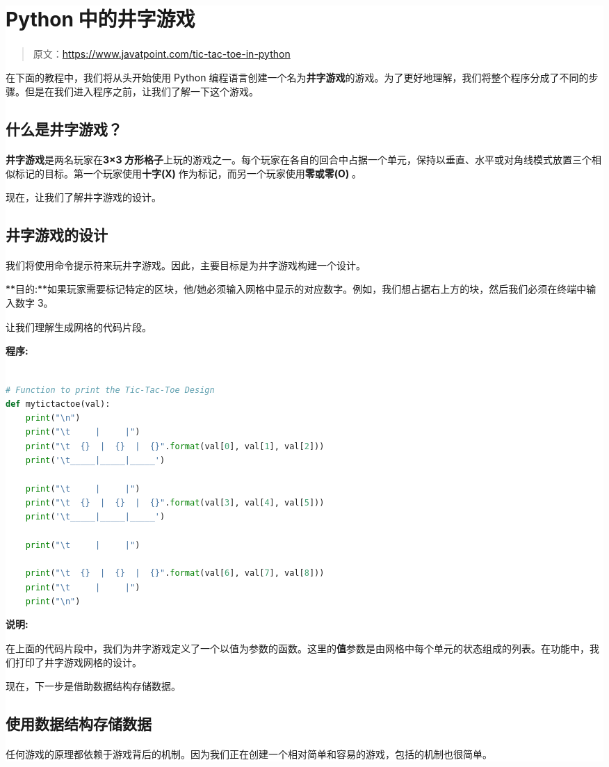 # Python 中的井字游戏

> 原文：<https://www.javatpoint.com/tic-tac-toe-in-python>

在下面的教程中，我们将从头开始使用 Python 编程语言创建一个名为**井字游戏**的游戏。为了更好地理解，我们将整个程序分成了不同的步骤。但是在我们进入程序之前，让我们了解一下这个游戏。

## 什么是井字游戏？

**井字游戏**是两名玩家在**3×3 方形格子**上玩的游戏之一。每个玩家在各自的回合中占据一个单元，保持以垂直、水平或对角线模式放置三个相似标记的目标。第一个玩家使用**十字(X)** 作为标记，而另一个玩家使用**零或零(O)** 。

现在，让我们了解井字游戏的设计。

## 井字游戏的设计

我们将使用命令提示符来玩井字游戏。因此，主要目标是为井字游戏构建一个设计。

**目的:**如果玩家需要标记特定的区块，他/她必须输入网格中显示的对应数字。例如，我们想占据右上方的块，然后我们必须在终端中输入数字 3。

让我们理解生成网格的代码片段。

**程序:**

```py

# Function to print the Tic-Tac-Toe Design
def mytictactoe(val):
    print("\n")
    print("\t     |     |")
    print("\t  {}  |  {}  |  {}".format(val[0], val[1], val[2]))
    print('\t_____|_____|_____')

    print("\t     |     |")
    print("\t  {}  |  {}  |  {}".format(val[3], val[4], val[5]))
    print('\t_____|_____|_____')

    print("\t     |     |")

    print("\t  {}  |  {}  |  {}".format(val[6], val[7], val[8]))
    print("\t     |     |")
    print("\n")

```

**说明:**

在上面的代码片段中，我们为井字游戏定义了一个以值为参数的函数。这里的**值**参数是由网格中每个单元的状态组成的列表。在功能中，我们打印了井字游戏网格的设计。

现在，下一步是借助数据结构存储数据。

## 使用数据结构存储数据

任何游戏的原理都依赖于游戏背后的机制。因为我们正在创建一个相对简单和容易的游戏，包括的机制也很简单。
